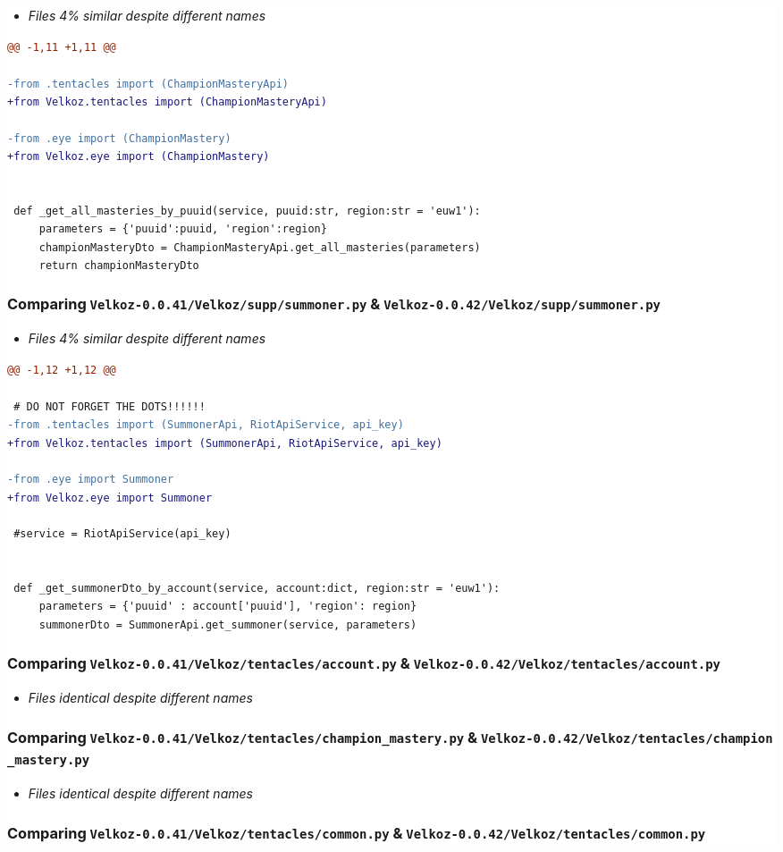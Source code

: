  * *Files 4% similar despite different names*

```diff
@@ -1,11 +1,11 @@
 
-from .tentacles import (ChampionMasteryApi)
+from Velkoz.tentacles import (ChampionMasteryApi)
 
-from .eye import (ChampionMastery)
+from Velkoz.eye import (ChampionMastery)
 
 
 def _get_all_masteries_by_puuid(service, puuid:str, region:str = 'euw1'):
     parameters = {'puuid':puuid, 'region':region}
     championMasteryDto = ChampionMasteryApi.get_all_masteries(parameters)
     return championMasteryDto
```

### Comparing `Velkoz-0.0.41/Velkoz/supp/summoner.py` & `Velkoz-0.0.42/Velkoz/supp/summoner.py`

 * *Files 4% similar despite different names*

```diff
@@ -1,12 +1,12 @@
 
 # DO NOT FORGET THE DOTS!!!!!!
-from .tentacles import (SummonerApi, RiotApiService, api_key) 
+from Velkoz.tentacles import (SummonerApi, RiotApiService, api_key) 
 
-from .eye import Summoner
+from Velkoz.eye import Summoner
 
 #service = RiotApiService(api_key)
 
 
 def _get_summonerDto_by_account(service, account:dict, region:str = 'euw1'):
     parameters = {'puuid' : account['puuid'], 'region': region}
     summonerDto = SummonerApi.get_summoner(service, parameters)
```

### Comparing `Velkoz-0.0.41/Velkoz/tentacles/account.py` & `Velkoz-0.0.42/Velkoz/tentacles/account.py`

 * *Files identical despite different names*

### Comparing `Velkoz-0.0.41/Velkoz/tentacles/champion_mastery.py` & `Velkoz-0.0.42/Velkoz/tentacles/champion_mastery.py`

 * *Files identical despite different names*

### Comparing `Velkoz-0.0.41/Velkoz/tentacles/common.py` & `Velkoz-0.0.42/Velkoz/tentacles/common.py`
